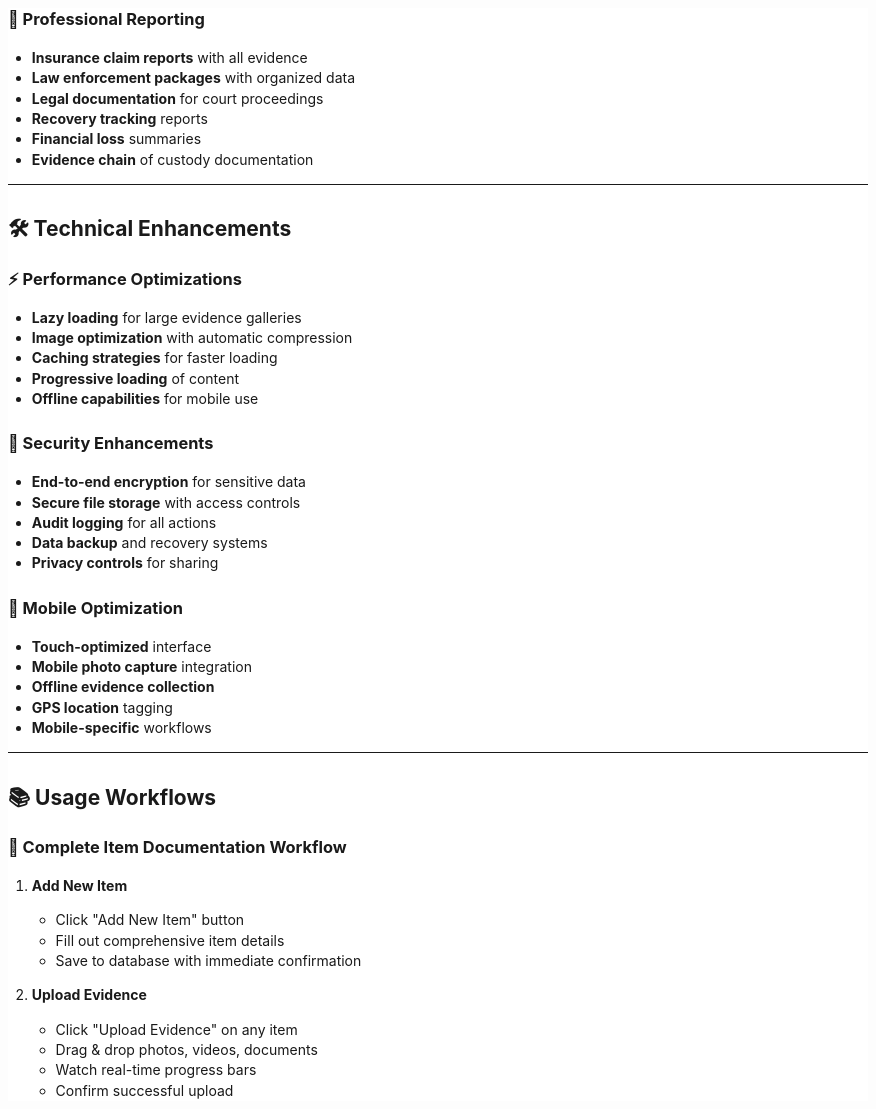 ### **📄 Professional Reporting**
- **Insurance claim reports** with all evidence
- **Law enforcement packages** with organized data
- **Legal documentation** for court proceedings
- **Recovery tracking** reports
- **Financial loss** summaries
- **Evidence chain** of custody documentation

---

## 🛠️ **Technical Enhancements**

### **⚡ Performance Optimizations**
- **Lazy loading** for large evidence galleries
- **Image optimization** with automatic compression
- **Caching strategies** for faster loading
- **Progressive loading** of content
- **Offline capabilities** for mobile use

### **🔐 Security Enhancements**
- **End-to-end encryption** for sensitive data
- **Secure file storage** with access controls
- **Audit logging** for all actions
- **Data backup** and recovery systems
- **Privacy controls** for sharing

### **📱 Mobile Optimization**
- **Touch-optimized** interface
- **Mobile photo capture** integration
- **Offline evidence collection**
- **GPS location** tagging
- **Mobile-specific** workflows

---

## 📚 **Usage Workflows**

### **🎯 Complete Item Documentation Workflow**

1. **Add New Item**
   - Click "Add New Item" button
   - Fill out comprehensive item details
   - Save to database with immediate confirmation

2. **Upload Evidence**
   - Click "Upload Evidence" on any item
   - Drag & drop photos, videos, documents
   - Watch real-time progress bars
   - Confirm successful upload
